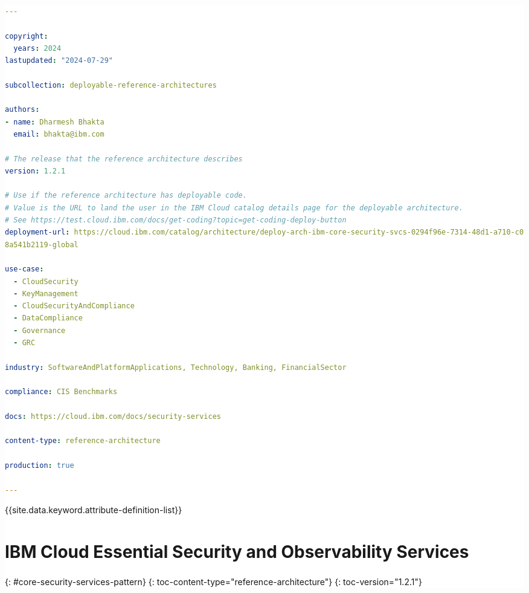 ```yaml
---

copyright:
  years: 2024
lastupdated: "2024-07-29"

subcollection: deployable-reference-architectures

authors:
- name: Dharmesh Bhakta
  email: bhakta@ibm.com

# The release that the reference architecture describes
version: 1.2.1

# Use if the reference architecture has deployable code.
# Value is the URL to land the user in the IBM Cloud catalog details page for the deployable architecture.
# See https://test.cloud.ibm.com/docs/get-coding?topic=get-coding-deploy-button
deployment-url: https://cloud.ibm.com/catalog/architecture/deploy-arch-ibm-core-security-svcs-0294f96e-7314-48d1-a710-c08a541b2119-global

use-case:
  - CloudSecurity
  - KeyManagement
  - CloudSecurityAndCompliance
  - DataCompliance
  - Governance
  - GRC

industry: SoftwareAndPlatformApplications, Technology, Banking, FinancialSector

compliance: CIS Benchmarks

docs: https://cloud.ibm.com/docs/security-services

content-type: reference-architecture

production: true

---
```


{{site.data.keyword.attribute-definition-list}}



# IBM Cloud Essential Security and Observability Services
{: #core-security-services-pattern}
{: toc-content-type="reference-architecture"}
{: toc-version="1.2.1"}
